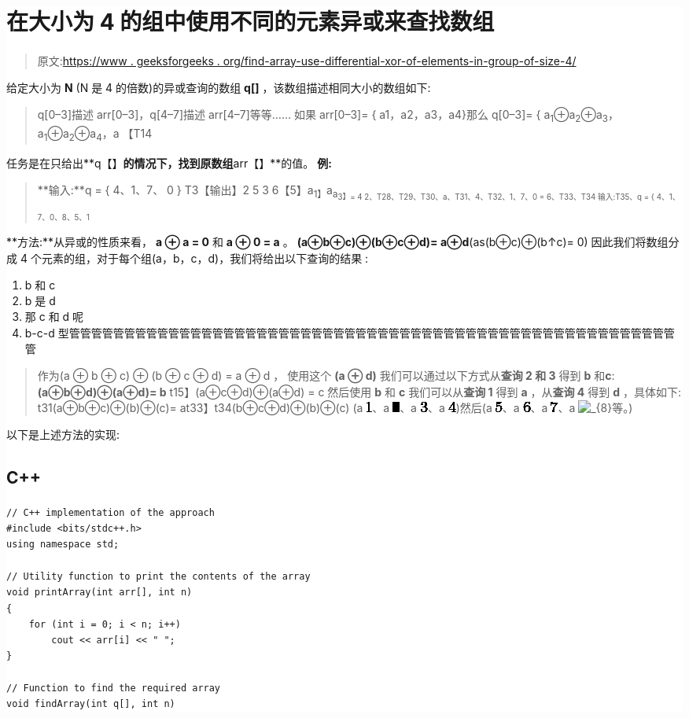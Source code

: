 # 在大小为 4 的组中使用不同的元素异或来查找数组

> 原文:[https://www . geeksforgeeks . org/find-array-use-differential-xor-of-elements-in-group-of-size-4/](https://www.geeksforgeeks.org/find-array-using-different-xors-of-elements-in-groups-of-size-4/)

给定大小为 **N** (N 是 4 的倍数)的异或查询的数组 **q[]** ，该数组描述相同大小的数组如下:

> q[0–3]描述 arr[0–3]，q[4–7]描述 arr[4–7]等等……
> 如果 arr[0–3]= { a1，a2，a3，a4}那么
> q[0–3]= { a<sub>1</sub>⊕a<sub>2</sub>⊕a<sub>3</sub>，a<sub>1</sub>⊕a<sub>2</sub>⊕a<sub>4</sub>，a 【T14

任务是在只给出**q【】**的情况下，找到原数组**arr【】**的值。
**例:**

> **输入:**q = { 4、1、7、 0 }
> T3【输出】2 5 3 6【5】a<sub>1】</sub>a<sub>a<sub>3】= 4 2、T28、T29、T30、a、T31、4、T32、1、7、0 = 6、T33、T34 输入:T35、q = { 4、1、7、0、8、5、1</sub></sub>

**方法:**从异或的性质来看， **a ⊕ a = 0** 和 **a ⊕ 0 = a** 。
**(a⊕b⊕c)⊕(b⊕c⊕d)= a⊕d**(as(b⊕c)⊕(b↑c)= 0)
因此我们将数组分成 4 个元素的组，对于每个组(a，b，c，d)，我们将给出以下查询的结果
:

1.  b 和 c
2.  b 是 d
3.  那 c 和 d 呢
4.  b-c-d 型管管管管管管管管管管管管管管管管管管管管管管管管管管管管管管管管管管管管管管管管管管管管管管管管管管管管管管管管

> 作为(a ⊕ b ⊕ c) ⊕ (b ⊕ c ⊕ d) = a ⊕ d ，
> 使用这个 **(a ⊕ d)** 我们可以通过以下方式从**查询 2 和 3** 得到 **b** 和**c**:
> **(a⊕b⊕d)⊕(a⊕d)= b**
> t15】(a⊕c⊕d)⊕(a⊕d) = c
> 然后使用 **b** 和 **c** 我们可以从**查询 1** 得到 **a** ，从**查询 4** 得到 **d** ，具体如下:
> t31(a⊕b⊕c)⊕(b)⊕(c)= at33】t34(b⊕c⊕d)⊕(b)⊕(c) (a ![_{1}    ](img/2a25189dbd8888b0afecb7777faa64cc.png "Rendered by QuickLaTeX.com")、a ![_{2}    ](img/fb9dc11903497198a9c04708a21ec550.png "Rendered by QuickLaTeX.com")、a ![_{3}    ](img/ed742303aa259465536f225e93f70acc.png "Rendered by QuickLaTeX.com")、a ![_{4}    ](img/65a61c243587191c5f2c09e9ef2524de.png "Rendered by QuickLaTeX.com"))然后(a ![_{5}    ](img/f604b109c6c46ebd9611d982754d9309.png "Rendered by QuickLaTeX.com")、a ![_{6}    ](img/2714b9196e4527cce1336b72c5fadf8b.png "Rendered by QuickLaTeX.com")、a ![_{7}    ](img/b533bc998fe4222e2bd4d7f11b9489be.png "Rendered by QuickLaTeX.com")、a ![_{8}    ](img/5629d0f8e06fdecf549a71b7d61bd068.png "Rendered by QuickLaTeX.com")等。)

以下是上述方法的实现:

## C++

```
// C++ implementation of the approach
#include <bits/stdc++.h>
using namespace std;

// Utility function to print the contents of the array
void printArray(int arr[], int n)
{
    for (int i = 0; i < n; i++)
        cout << arr[i] << " ";
}

// Function to find the required array
void findArray(int q[], int n)
```